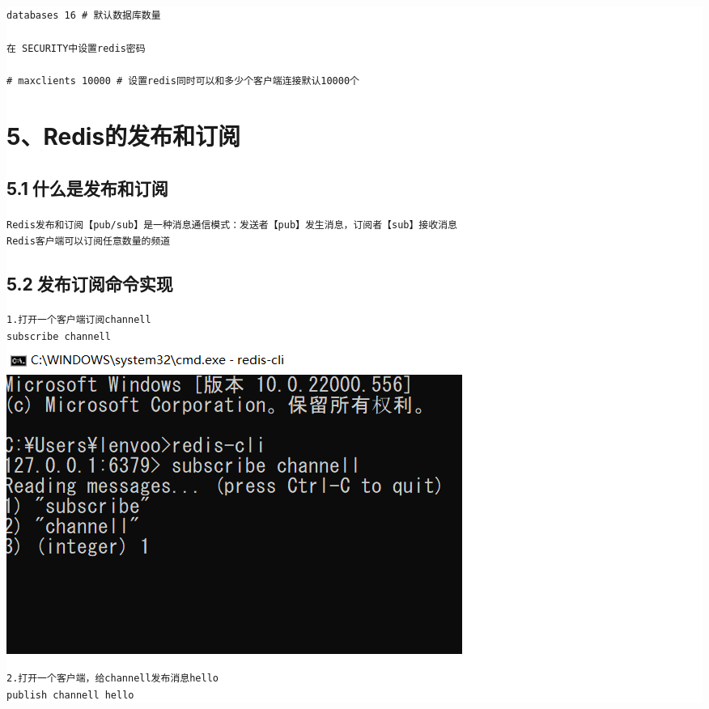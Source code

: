 ```
databases 16 # 默认数据库数量

在 SECURITY中设置redis密码

# maxclients 10000 # 设置redis同时可以和多少个客户端连接默认10000个
```





# 5、Redis的发布和订阅

## 5.1 什么是发布和订阅

```
Redis发布和订阅【pub/sub】是一种消息通信模式：发送者【pub】发生消息，订阅者【sub】接收消息
Redis客户端可以订阅任意数量的频道
```



## 5.2 发布订阅命令实现

```
1.打开一个客户端订阅channell
subscribe channell
```

![](image/Snipaste_2022-07-02_19-17-16.png)



```
2.打开一个客户端，给channell发布消息hello
publish channell hello
```

